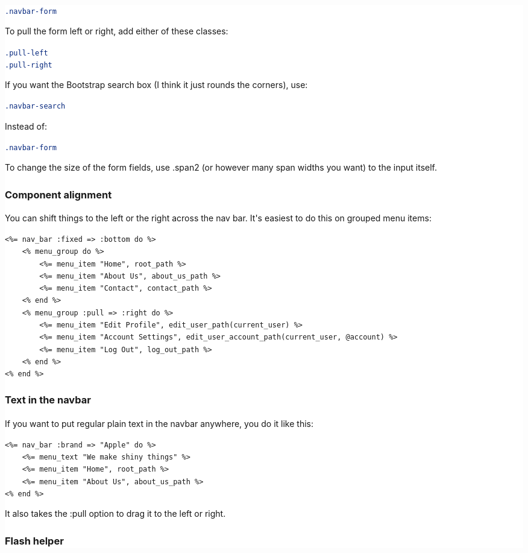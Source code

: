 ````css
.navbar-form
````
To pull the form left or right, add either of these classes:
````css
.pull-left
.pull-right
````

If you want the Bootstrap search box (I think it just rounds the corners), use:
````css
.navbar-search
````
Instead of:
````css
.navbar-form
````

To change the size of the form fields, use .span2 (or however many span widths you want) to the input itself.

### Component alignment

You can shift things to the left or the right across the nav bar. It's easiest to do this on grouped menu items:

````
<%= nav_bar :fixed => :bottom do %>
    <% menu_group do %>
        <%= menu_item "Home", root_path %>
        <%= menu_item "About Us", about_us_path %>
        <%= menu_item "Contact", contact_path %>
    <% end %>
    <% menu_group :pull => :right do %>
        <%= menu_item "Edit Profile", edit_user_path(current_user) %>
        <%= menu_item "Account Settings", edit_user_account_path(current_user, @account) %>
        <%= menu_item "Log Out", log_out_path %>
    <% end %>
<% end %>
````

### Text in the navbar

If you want to put regular plain text in the navbar anywhere, you do it like this:

````
<%= nav_bar :brand => "Apple" do %>
    <%= menu_text "We make shiny things" %>
    <%= menu_item "Home", root_path %>
    <%= menu_item "About Us", about_us_path %>
<% end %>
````
It also takes the :pull option to drag it to the left or right.


### Flash helper
